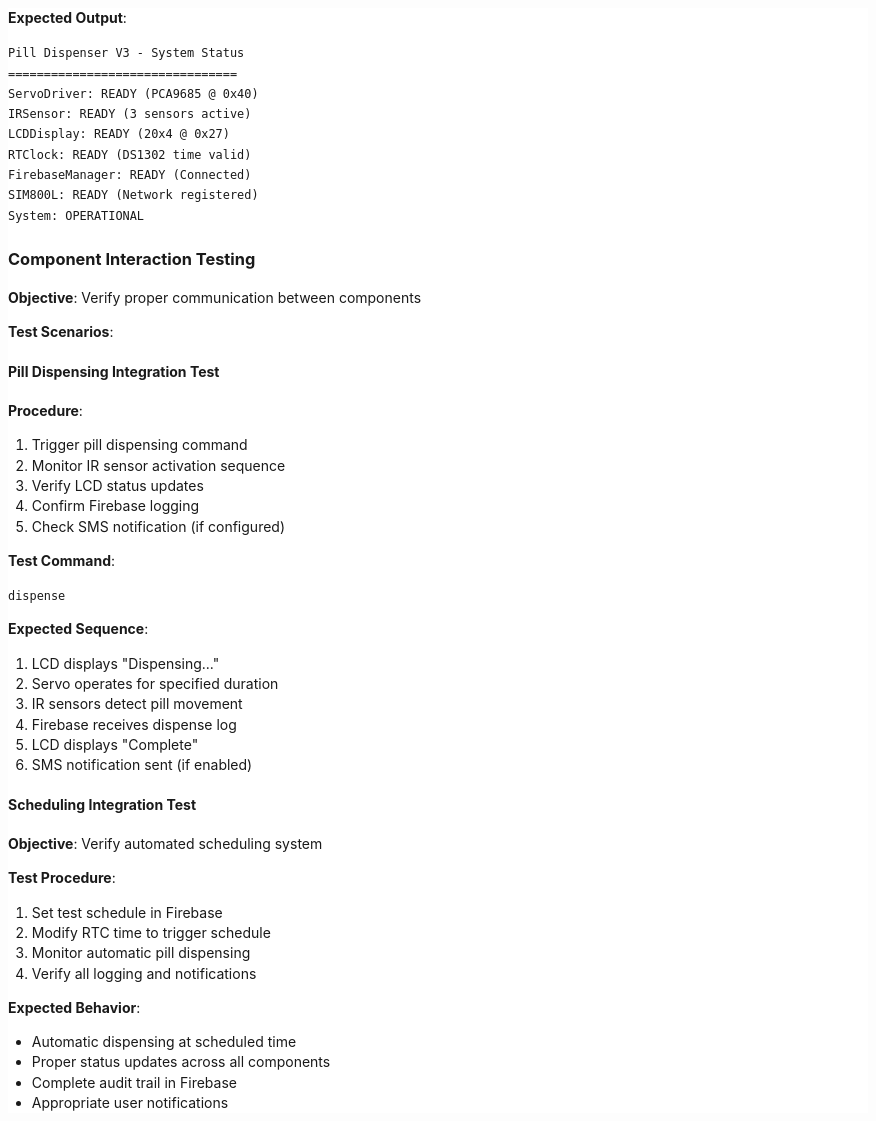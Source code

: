 **Expected Output**:
```
Pill Dispenser V3 - System Status
================================
ServoDriver: READY (PCA9685 @ 0x40)
IRSensor: READY (3 sensors active)
LCDDisplay: READY (20x4 @ 0x27)
RTClock: READY (DS1302 time valid)
FirebaseManager: READY (Connected)
SIM800L: READY (Network registered)
System: OPERATIONAL
```

### Component Interaction Testing

**Objective**: Verify proper communication between components

**Test Scenarios**:

#### Pill Dispensing Integration Test

**Procedure**:
1. Trigger pill dispensing command
2. Monitor IR sensor activation sequence
3. Verify LCD status updates
4. Confirm Firebase logging
5. Check SMS notification (if configured)

**Test Command**:
```
dispense
```

**Expected Sequence**:
1. LCD displays "Dispensing..."
2. Servo operates for specified duration
3. IR sensors detect pill movement
4. Firebase receives dispense log
5. LCD displays "Complete"
6. SMS notification sent (if enabled)

#### Scheduling Integration Test

**Objective**: Verify automated scheduling system

**Test Procedure**:
1. Set test schedule in Firebase
2. Modify RTC time to trigger schedule
3. Monitor automatic pill dispensing
4. Verify all logging and notifications

**Expected Behavior**:
- Automatic dispensing at scheduled time
- Proper status updates across all components
- Complete audit trail in Firebase
- Appropriate user notifications
